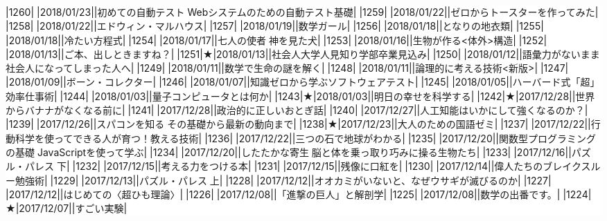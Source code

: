 |1260|  |2018/01/23||初めての自動テスト Webシステムのための自動テスト基礎|
|1259|  |2018/01/22||ゼロからトースターを作ってみた|
|1258|  |2018/01/22||エドウィン・マルハウス|
|1257|  |2018/01/19||数学ガール|
|1256|  |2018/01/18||となりの地衣類|
|1255|  |2018/01/18||冷たい方程式|
|1254|  |2018/01/17||七人の使者 神を見た犬|
|1253|  |2018/01/16||生物が作る<体外>構造|
|1252|  |2018/01/13||ご本、出しときますね？|
|1251|★|2018/01/13||社会人大学人見知り学部卒業見込み|
|1250|  |2018/01/12||語彙力がないまま社会人になってしまった人へ|
|1249|  |2018/01/11||数学で生命の謎を解く|
|1248|  |2018/01/11||論理的に考える技術<新版>|
|1247|  |2018/01/09||ボーン・コレクター|
|1246|  |2018/01/07||知識ゼロから学ぶソフトウェアテスト|
|1245|  |2018/01/05||ハーバード式「超」効率仕事術|
|1244|  |2018/01/03||量子コンピュータとは何か|
|1243|★|2018/01/03||明日の幸せを科学する|
|1242|★|2017/12/28||世界からバナナがなくなる前に|
|1241|  |2017/12/28||政治的に正しいおとぎ話|
|1240|  |2017/12/27||人工知能はいかにして強くなるのか？|
|1239|  |2017/12/26||スパコンを知る その基礎から最新の動向まで|
|1238|★|2017/12/23||大人のための国語ゼミ|
|1237|  |2017/12/22||行動科学を使ってできる人が育つ！教える技術|
|1236|  |2017/12/22||三つの石で地球がわかる|
|1235|  |2017/12/20||関数型プログラミングの基礎 JavaScriptを使って学ぶ|
|1234|  |2017/12/20||したたかな寄生 脳と体を乗っ取り巧みに操る生物たち|
|1233|  |2017/12/16||パズル・パレス 下|
|1232|  |2017/12/15||考える力をつける本|
|1231|  |2017/12/15||残像に口紅を|
|1230|  |2017/12/14||偉人たちのブレイクスルー勉強術|
|1229|  |2017/12/13||パズル・パレス 上|
|1228|  |2017/12/12||オオカミがいないと、なぜウサギが滅びるのか|
|1227|  |2017/12/12||はじめての〈超ひも理論〉|
|1226|  |2017/12/08||「進撃の巨人」と解剖学|
|1225|  |2017/12/08||数学の出番です。|
|1224|★|2017/12/07||すごい実験|